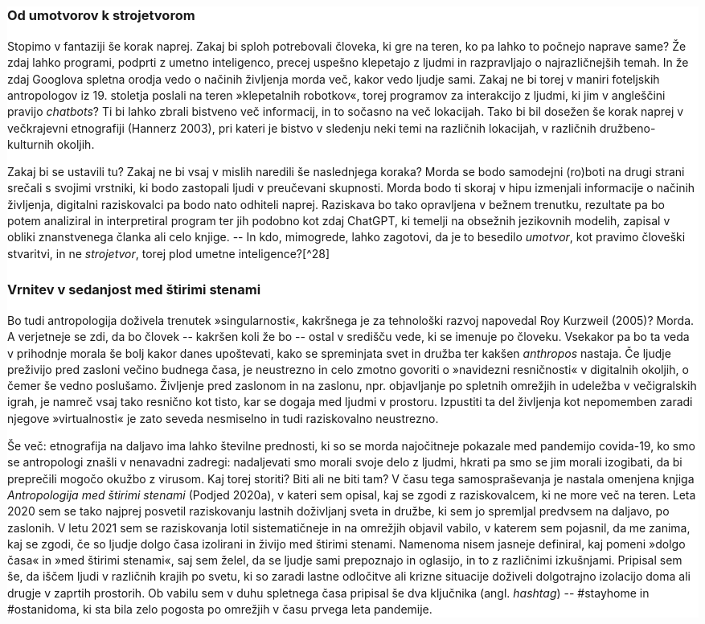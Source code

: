 ### Od umotvorov k strojetvorom

Stopimo v fantaziji še korak naprej. Zakaj bi sploh potrebovali človeka,
ki gre na teren, ko pa lahko to počnejo naprave same? Že zdaj lahko
programi, podprti z umetno inteligenco, precej uspešno klepetajo z
ljudmi in razpravljajo o najrazličnejših temah. In že zdaj Googlova
spletna orodja vedo o načinih življenja morda več, kakor vedo ljudje
sami. Zakaj ne bi torej v maniri foteljskih antropologov iz 19. stoletja
poslali na teren »klepetalnih robotkov«, torej programov za interakcijo
z ljudmi, ki jim v angleščini pravijo *chatbots*? Ti bi lahko zbrali
bistveno več informacij, in to sočasno na več lokacijah. Tako bi bil
dosežen še korak naprej v večkrajevni etnografiji (Hannerz 2003), pri
kateri je bistvo v sledenju neki temi na različnih lokacijah, v
različnih družbeno-kulturnih okoljih.

Zakaj bi se ustavili tu? Zakaj ne bi vsaj v mislih naredili še
naslednjega koraka? Morda se bodo samodejni (ro)boti na drugi strani
srečali s svojimi vrstniki, ki bodo zastopali ljudi v preučevani
skupnosti. Morda bodo ti skoraj v hipu izmenjali informacije o načinih
življenja, digitalni raziskovalci pa bodo nato odhiteli naprej.
Raziskava bo tako opravljena v bežnem trenutku, rezultate pa bo potem
analiziral in interpretiral program ter jih podobno kot zdaj ChatGPT, ki
temelji na obsežnih jezikovnih modelih, zapisal v obliki znanstvenega
članka ali celo knjige. -- In kdo, mimogrede, lahko zagotovi, da je to
besedilo *umotvor*, kot pravimo človeški stvaritvi, in ne *strojetvor*,
torej plod umetne inteligence?[^28]

### Vrnitev v sedanjost med štirimi stenami

Bo tudi antropologija doživela trenutek »singularnosti«, kakršnega je za
tehnološki razvoj napovedal Roy Kurzweil (2005)? Morda. A verjetneje se
zdi, da bo človek -- kakršen koli že bo -- ostal v središču vede, ki se
imenuje po človeku. Vsekakor pa bo ta veda v prihodnje morala še bolj
kakor danes upoštevati, kako se spreminjata svet in družba ter kakšen
*anthropos* nastaja. Če ljudje preživijo pred zasloni večino budnega
časa, je neustrezno in celo zmotno govoriti o »navidezni resničnosti« v
digitalnih okoljih, o čemer še vedno poslušamo. Življenje pred zaslonom
in na zaslonu, npr. objavljanje po spletnih omrežjih in udeležba v
večigralskih igrah, je namreč vsaj tako resnično kot tisto, kar se
dogaja med ljudmi v prostoru. Izpustiti ta del življenja kot nepomemben
zaradi njegove »virtualnosti« je zato seveda nesmiselno in tudi
raziskovalno neustrezno.

Še več: etnografija na daljavo ima lahko številne prednosti, ki so se
morda najočitneje pokazale med pandemijo covida-19, ko smo se
antropologi znašli v nenavadni zadregi: nadaljevati smo morali svoje
delo z ljudmi, hkrati pa smo se jim morali izogibati, da bi preprečili
mogočo okužbo z virusom. Kaj torej storiti? Biti ali ne biti tam? V času
tega samospraševanja je nastala omenjena knjiga *Antropologija med
štirimi stenami* (Podjed 2020a), v kateri sem opisal, kaj se zgodi z
raziskovalcem, ki ne more več na teren. Leta 2020 sem se tako najprej
posvetil raziskovanju lastnih doživljanj sveta in družbe, ki sem jo
spremljal predvsem na daljavo, po zaslonih. V letu 2021 sem se
raziskovanja lotil sistematičneje in na omrežjih objavil vabilo, v
katerem sem pojasnil, da me zanima, kaj se zgodi, če so ljudje dolgo
časa izolirani in živijo med štirimi stenami. Namenoma nisem jasneje
definiral, kaj pomeni »dolgo časa« in »med štirimi stenami«, saj sem
želel, da se ljudje sami prepoznajo in oglasijo, in to z različnimi
izkušnjami. Pripisal sem še, da iščem ljudi v različnih krajih po svetu,
ki so zaradi lastne odločitve ali krizne situacije doživeli dolgotrajno
izolacijo doma ali drugje v zaprtih prostorih. Ob vabilu sem v duhu
spletnega časa pripisal še dva ključnika (angl. *hashtag*) -- #stayhome
in #ostanidoma, ki sta bila zelo pogosta po omrežjih v času prvega leta
pandemije.
